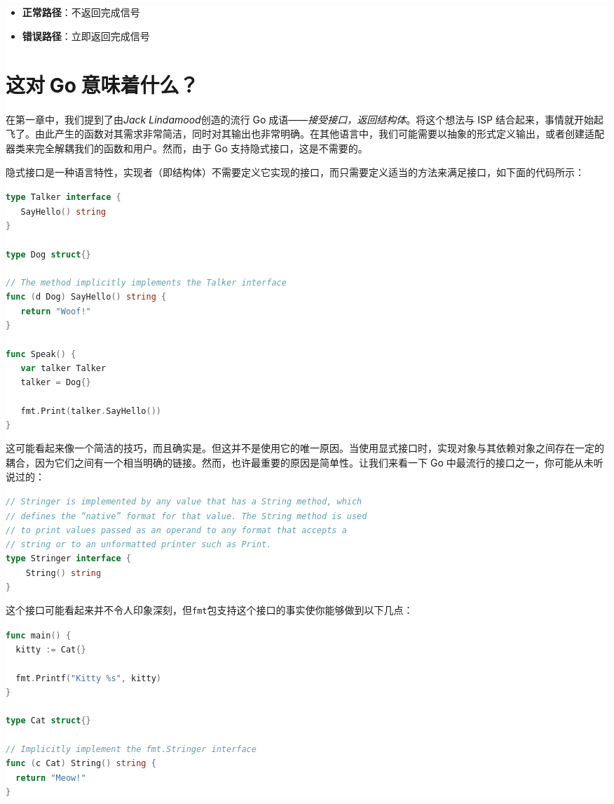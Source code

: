 +   **正常路径**：不返回完成信号

+   **错误路径**：立即返回完成信号

# 这对 Go 意味着什么？

在第一章中，我们提到了由*Jack Lindamood*创造的流行 Go 成语——*接受接口，返回结构体*。将这个想法与 ISP 结合起来，事情就开始起飞了。由此产生的函数对其需求非常简洁，同时对其输出也非常明确。在其他语言中，我们可能需要以抽象的形式定义输出，或者创建适配器类来完全解耦我们的函数和用户。然而，由于 Go 支持隐式接口，这是不需要的。

隐式接口是一种语言特性，实现者（即结构体）不需要定义它实现的接口，而只需要定义适当的方法来满足接口，如下面的代码所示：

```go
type Talker interface {
   SayHello() string
}

type Dog struct{}

// The method implicitly implements the Talker interface
func (d Dog) SayHello() string {
   return "Woof!"
}

func Speak() {
   var talker Talker
   talker = Dog{}

   fmt.Print(talker.SayHello())
}
```

这可能看起来像一个简洁的技巧，而且确实是。但这并不是使用它的唯一原因。当使用显式接口时，实现对象与其依赖对象之间存在一定的耦合，因为它们之间有一个相当明确的链接。然而，也许最重要的原因是简单性。让我们来看一下 Go 中最流行的接口之一，你可能从未听说过的：

```go
// Stringer is implemented by any value that has a String method, which 
// defines the “native” format for that value. The String method is used 
// to print values passed as an operand to any format that accepts a 
// string or to an unformatted printer such as Print.
type Stringer interface {
    String() string
}
```

这个接口可能看起来并不令人印象深刻，但`fmt`包支持这个接口的事实使你能够做到以下几点：

```go
func main() {
  kitty := Cat{}

  fmt.Printf("Kitty %s", kitty)
}

type Cat struct{}

// Implicitly implement the fmt.Stringer interface
func (c Cat) String() string {
  return "Meow!"
}
```
